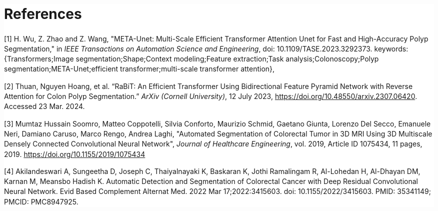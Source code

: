 # References

[1] H. Wu, Z. Zhao and Z. Wang, "META-Unet: Multi-Scale Efficient Transformer Attention Unet for Fast and High-Accuracy Polyp Segmentation," in *IEEE Transactions on Automation Science and Engineering*, doi: 10.1109/TASE.2023.3292373. keywords: {Transformers;Image segmentation;Shape;Context modeling;Feature extraction;Task analysis;Colonoscopy;Polyp segmentation;META-Unet;efficient transformer;multi-scale transformer attention},

[2] Thuan, Nguyen Hoang, et al. “RaBiT: An Efficient Transformer Using Bidirectional Feature Pyramid Network with Reverse Attention for Colon Polyp Segmentation.” *ArXiv (Cornell University)*, 12 July 2023, https://doi.org/10.48550/arxiv.2307.06420. Accessed 23 Mar. 2024.

[3] Mumtaz Hussain Soomro, Matteo Coppotelli, Silvia Conforto, Maurizio Schmid, Gaetano Giunta, Lorenzo Del Secco, Emanuele Neri, Damiano Caruso, Marco Rengo, Andrea Laghi, "Automated Segmentation of Colorectal Tumor in 3D MRI Using 3D Multiscale Densely Connected Convolutional Neural Network", *Journal of Healthcare Engineering*, vol. 2019, Article ID 1075434, 11 pages, 2019. https://doi.org/10.1155/2019/1075434

[4] Akilandeswari A, Sungeetha D, Joseph C, Thaiyalnayaki K, Baskaran K, Jothi Ramalingam R, Al-Lohedan H, Al-Dhayan DM, Karnan M, Meansbo Hadish K. Automatic Detection and Segmentation of Colorectal Cancer with Deep Residual Convolutional Neural Network. Evid Based Complement Alternat Med. 2022 Mar 17;2022:3415603. doi: 10.1155/2022/3415603. PMID: 35341149; PMCID: PMC8947925.